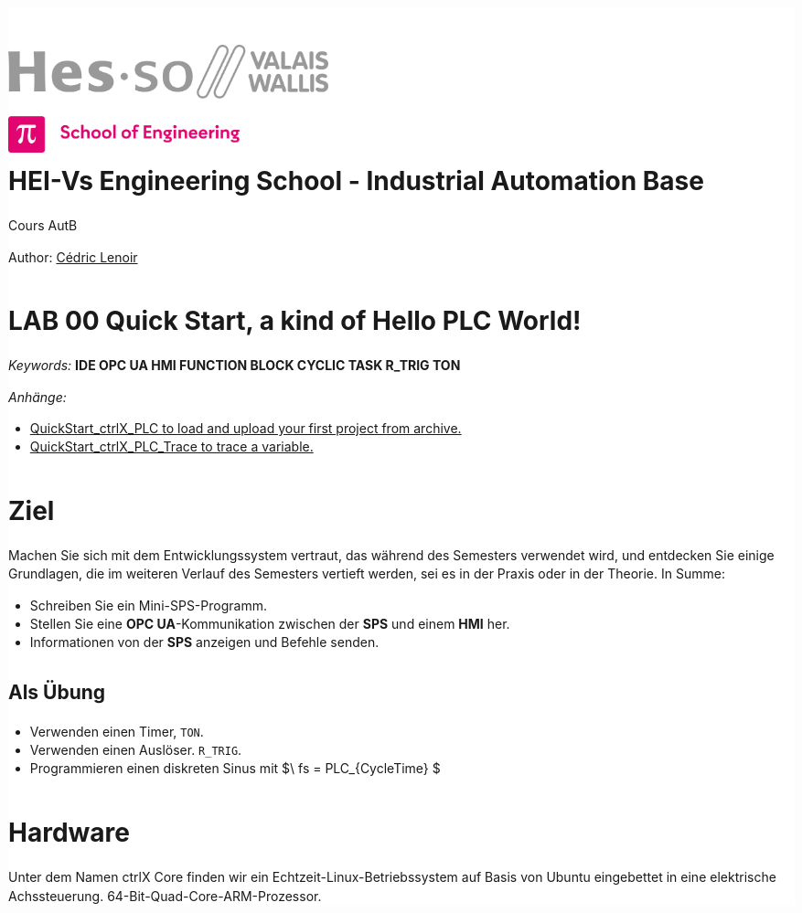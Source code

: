 <h1 align="left">
  <br>
  <img src="./img/hei-en.png" alt="HEI-Vs Logo" width="350">
  <br>
  HEI-Vs Engineering School - Industrial Automation Base
  <br>
</h1>

Cours AutB

Author: [Cédric Lenoir](mailto:cedric.lenoir@hevs.ch)

# LAB 00 Quick Start, a kind of Hello PLC World!

*Keywords:* **IDE OPC UA  HMI FUNCTION BLOCK CYCLIC TASK R_TRIG TON**


*Anhänge:*
-   [QuickStart_ctrlX_PLC to load and upload your first project from archive.](./QuickStart_ctrlX_PLC.md)
-   [QuickStart_ctrlX_PLC_Trace to trace a variable.](./QuickStart_ctrlX_PLC_Trace.md)

# Ziel
Machen Sie sich mit dem Entwicklungssystem vertraut, das während des Semesters verwendet wird, und entdecken Sie einige Grundlagen, die im weiteren Verlauf des Semesters vertieft werden, sei es in der Praxis oder in der Theorie. In Summe:
- Schreiben Sie ein Mini-SPS-Programm.
- Stellen Sie eine **OPC UA**-Kommunikation zwischen der **SPS** und einem **HMI** her.
- Informationen von der **SPS** anzeigen und Befehle senden.

## Als Übung
- Verwenden einen Timer, ``TON``.
- Verwenden einen Auslöser. ``R_TRIG``.
- Programmieren einen diskreten Sinus mit $\ fs = PLC_{CycleTime} $

# Hardware
Unter dem Namen ctrlX Core finden wir ein Echtzeit-Linux-Betriebssystem auf Basis von Ubuntu eingebettet in eine elektrische Achssteuerung. 64-Bit-Quad-Core-ARM-Prozessor.
